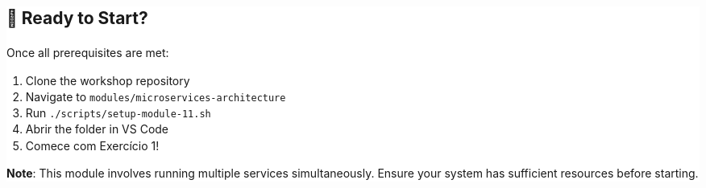 ## 🎯 Ready to Start?

Once all prerequisites are met:
1. Clone the workshop repository
2. Navigate to `modules/microservices-architecture`
3. Run `./scripts/setup-module-11.sh`
4. Abrir the folder in VS Code
5. Comece com Exercício 1!

**Note**: This module involves running multiple services simultaneously. Ensure your system has sufficient resources before starting.